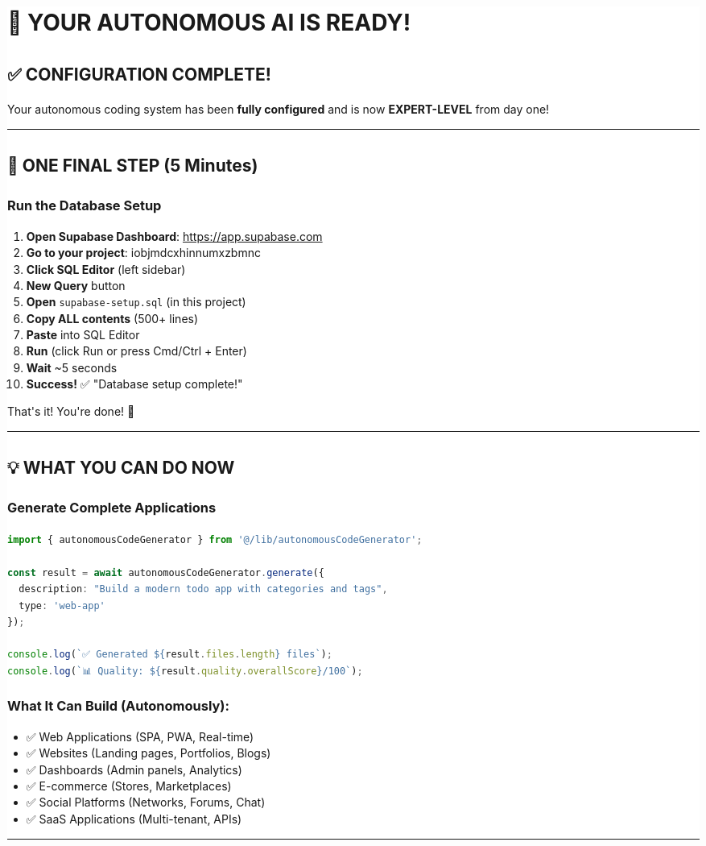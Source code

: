 # 🚀 YOUR AUTONOMOUS AI IS READY!

## ✅ CONFIGURATION COMPLETE!

Your autonomous coding system has been **fully configured** and is now **EXPERT-LEVEL** from day one!

---

## 🎯 ONE FINAL STEP (5 Minutes)

### Run the Database Setup

1. **Open Supabase Dashboard**: https://app.supabase.com
2. **Go to your project**: iobjmdcxhinnumxzbmnc
3. **Click SQL Editor** (left sidebar)
4. **New Query** button
5. **Open** `supabase-setup.sql` (in this project)
6. **Copy ALL contents** (500+ lines)
7. **Paste** into SQL Editor
8. **Run** (click Run or press Cmd/Ctrl + Enter)
9. **Wait** ~5 seconds
10. **Success!** ✅ "Database setup complete!"

That's it! You're done! 🎉

---

## 💡 WHAT YOU CAN DO NOW

### Generate Complete Applications

```typescript
import { autonomousCodeGenerator } from '@/lib/autonomousCodeGenerator';

const result = await autonomousCodeGenerator.generate({
  description: "Build a modern todo app with categories and tags",
  type: 'web-app'
});

console.log(`✅ Generated ${result.files.length} files`);
console.log(`📊 Quality: ${result.quality.overallScore}/100`);
```

### What It Can Build (Autonomously):
- ✅ Web Applications (SPA, PWA, Real-time)
- ✅ Websites (Landing pages, Portfolios, Blogs)
- ✅ Dashboards (Admin panels, Analytics)
- ✅ E-commerce (Stores, Marketplaces)
- ✅ Social Platforms (Networks, Forums, Chat)
- ✅ SaaS Applications (Multi-tenant, APIs)

---